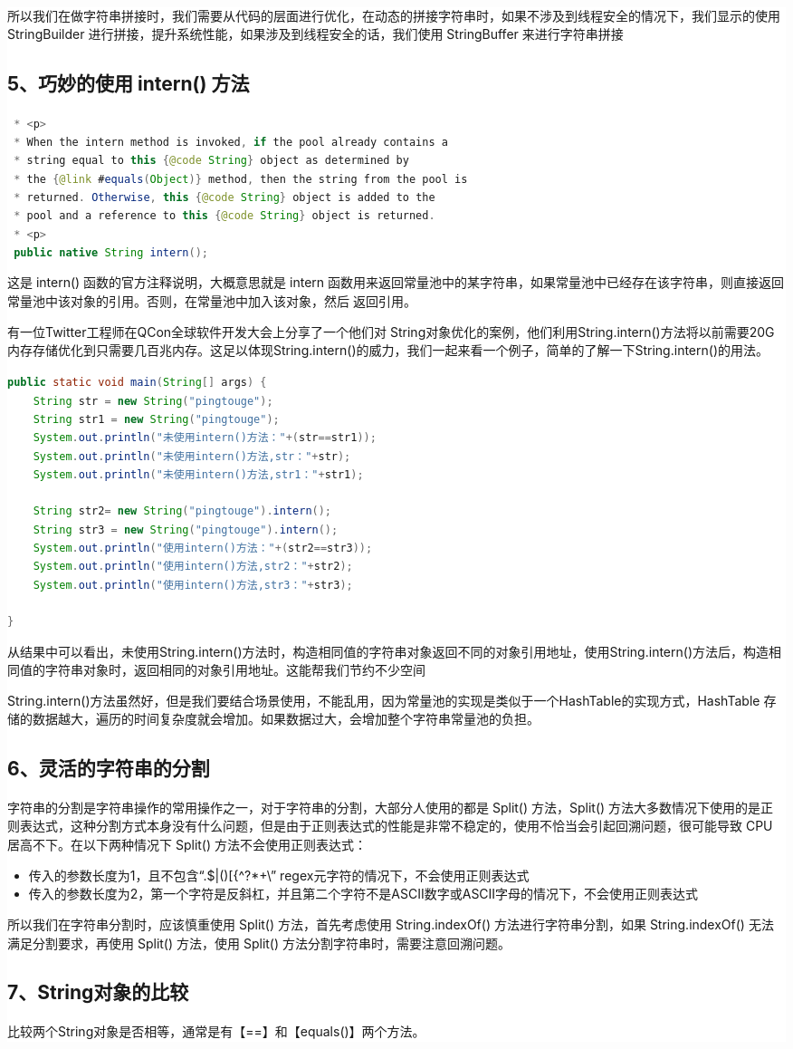 所以我们在做字符串拼接时，我们需要从代码的层面进行优化，在动态的拼接字符串时，如果不涉及到线程安全的情况下，我们显示的使用 StringBuilder 进行拼接，提升系统性能，如果涉及到线程安全的话，我们使用 StringBuffer 来进行字符串拼接

## 5、巧妙的使用 intern() 方法
```java
 * <p>
 * When the intern method is invoked, if the pool already contains a
 * string equal to this {@code String} object as determined by
 * the {@link #equals(Object)} method, then the string from the pool is
 * returned. Otherwise, this {@code String} object is added to the
 * pool and a reference to this {@code String} object is returned.
 * <p>
 public native String intern();
```

这是 intern() 函数的官方注释说明，大概意思就是 intern 函数用来返回常量池中的某字符串，如果常量池中已经存在该字符串，则直接返回常量池中该对象的引用。否则，在常量池中加入该对象，然后 返回引用。

有一位Twitter工程师在QCon全球软件开发大会上分享了一个他们对 String对象优化的案例，他们利用String.intern()方法将以前需要20G内存存储优化到只需要几百兆内存。这足以体现String.intern()的威力，我们一起来看一个例子，简单的了解一下String.intern()的用法。

```java
public static void main(String[] args) {
    String str = new String("pingtouge");
    String str1 = new String("pingtouge");
    System.out.println("未使用intern()方法："+(str==str1));
    System.out.println("未使用intern()方法,str："+str);
    System.out.println("未使用intern()方法,str1："+str1);

    String str2= new String("pingtouge").intern();
    String str3 = new String("pingtouge").intern();
    System.out.println("使用intern()方法："+(str2==str3));
    System.out.println("使用intern()方法,str2："+str2);
    System.out.println("使用intern()方法,str3："+str3);

}
```
从结果中可以看出，未使用String.intern()方法时，构造相同值的字符串对象返回不同的对象引用地址，使用String.intern()方法后，构造相同值的字符串对象时，返回相同的对象引用地址。这能帮我们节约不少空间

String.intern()方法虽然好，但是我们要结合场景使用，不能乱用，因为常量池的实现是类似于一个HashTable的实现方式，HashTable 存储的数据越大，遍历的时间复杂度就会增加。如果数据过大，会增加整个字符串常量池的负担。

## 6、灵活的字符串的分割
字符串的分割是字符串操作的常用操作之一，对于字符串的分割，大部分人使用的都是 Split() 方法，Split() 方法大多数情况下使用的是正则表达式，这种分割方式本身没有什么问题，但是由于正则表达式的性能是非常不稳定的，使用不恰当会引起回溯问题，很可能导致 CPU 居高不下。在以下两种情况下 Split() 方法不会使用正则表达式：
- 传入的参数长度为1，且不包含“.$|()[{^?*+\” regex元字符的情况下，不会使用正则表达式
- 传入的参数长度为2，第一个字符是反斜杠，并且第二个字符不是ASCII数字或ASCII字母的情况下，不会使用正则表达式

所以我们在字符串分割时，应该慎重使用 Split() 方法，首先考虑使用 String.indexOf() 方法进行字符串分割，如果 String.indexOf() 无法满足分割要求，再使用 Split() 方法，使用 Split() 方法分割字符串时，需要注意回溯问题。

## 7、String对象的比较
比较两个String对象是否相等，通常是有【==】和【equals()】两个方法。
